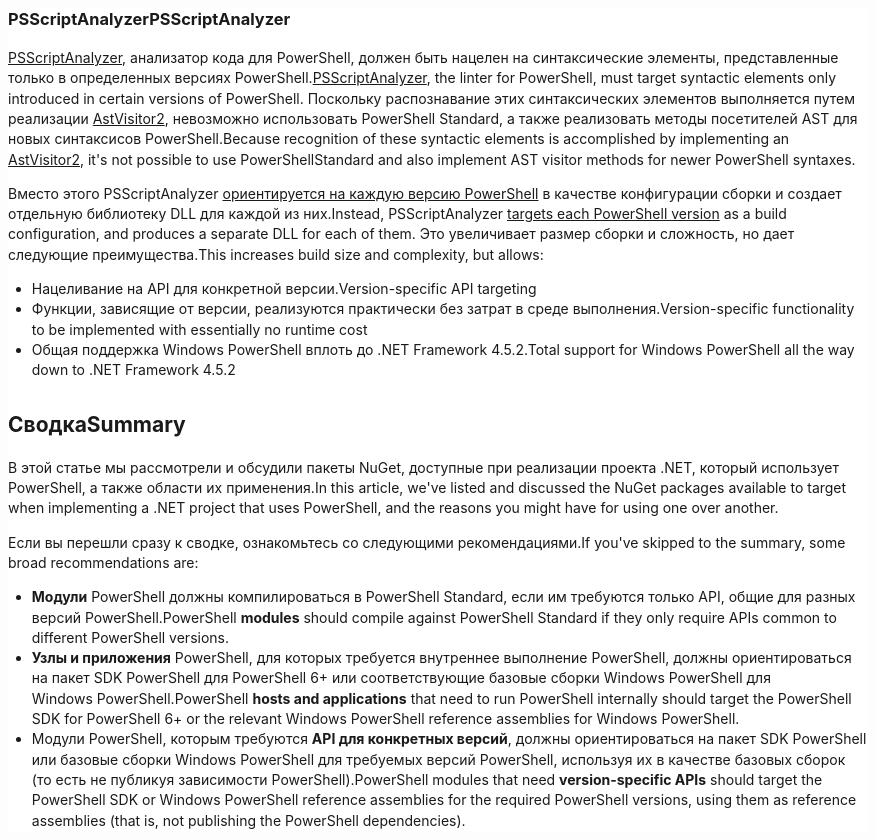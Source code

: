 ### <a name="psscriptanalyzer"></a><span data-ttu-id="cbfba-235">PSScriptAnalyzer</span><span class="sxs-lookup"><span data-stu-id="cbfba-235">PSScriptAnalyzer</span></span>

<span data-ttu-id="cbfba-236">[PSScriptAnalyzer][], анализатор кода для PowerShell, должен быть нацелен на синтаксические элементы, представленные только в определенных версиях PowerShell.</span><span class="sxs-lookup"><span data-stu-id="cbfba-236">[PSScriptAnalyzer][], the linter for PowerShell, must target syntactic elements only introduced in certain versions of PowerShell.</span></span> <span data-ttu-id="cbfba-237">Поскольку распознавание этих синтаксических элементов выполняется путем реализации [AstVisitor2][], невозможно использовать PowerShell Standard, а также реализовать методы посетителей AST для новых синтаксисов PowerShell.</span><span class="sxs-lookup"><span data-stu-id="cbfba-237">Because recognition of these syntactic elements is accomplished by implementing an [AstVisitor2][], it's not possible to use PowerShellStandard and also implement AST visitor methods for newer PowerShell syntaxes.</span></span>

<span data-ttu-id="cbfba-238">Вместо этого PSScriptAnalyzer [ориентируется на каждую версию PowerShell][] в качестве конфигурации сборки и создает отдельную библиотеку DLL для каждой из них.</span><span class="sxs-lookup"><span data-stu-id="cbfba-238">Instead, PSScriptAnalyzer [targets each PowerShell version][] as a build configuration, and produces a separate DLL for each of them.</span></span> <span data-ttu-id="cbfba-239">Это увеличивает размер сборки и сложность, но дает следующие преимущества.</span><span class="sxs-lookup"><span data-stu-id="cbfba-239">This increases build size and complexity, but allows:</span></span>

- <span data-ttu-id="cbfba-240">Нацеливание на API для конкретной версии.</span><span class="sxs-lookup"><span data-stu-id="cbfba-240">Version-specific API targeting</span></span>
- <span data-ttu-id="cbfba-241">Функции, зависящие от версии, реализуются практически без затрат в среде выполнения.</span><span class="sxs-lookup"><span data-stu-id="cbfba-241">Version-specific functionality to be implemented with essentially no runtime cost</span></span>
- <span data-ttu-id="cbfba-242">Общая поддержка Windows PowerShell вплоть до .NET Framework 4.5.2.</span><span class="sxs-lookup"><span data-stu-id="cbfba-242">Total support for Windows PowerShell all the way down to .NET Framework 4.5.2</span></span>

## <a name="summary"></a><span data-ttu-id="cbfba-243">Сводка</span><span class="sxs-lookup"><span data-stu-id="cbfba-243">Summary</span></span>

<span data-ttu-id="cbfba-244">В этой статье мы рассмотрели и обсудили пакеты NuGet, доступные при реализации проекта .NET, который использует PowerShell, а также области их применения.</span><span class="sxs-lookup"><span data-stu-id="cbfba-244">In this article, we've listed and discussed the NuGet packages available to target when implementing a .NET project that uses PowerShell, and the reasons you might have for using one over another.</span></span>

<span data-ttu-id="cbfba-245">Если вы перешли сразу к сводке, ознакомьтесь со следующими рекомендациями.</span><span class="sxs-lookup"><span data-stu-id="cbfba-245">If you've skipped to the summary, some broad recommendations are:</span></span>

- <span data-ttu-id="cbfba-246">**Модули** PowerShell должны компилироваться в PowerShell Standard, если им требуются только API, общие для разных версий PowerShell.</span><span class="sxs-lookup"><span data-stu-id="cbfba-246">PowerShell **modules** should compile against PowerShell Standard if they only require APIs common to different PowerShell versions.</span></span>
- <span data-ttu-id="cbfba-247">**Узлы и приложения** PowerShell, для которых требуется внутреннее выполнение PowerShell, должны ориентироваться на пакет SDK PowerShell для PowerShell 6+ или соответствующие базовые сборки Windows PowerShell для Windows PowerShell.</span><span class="sxs-lookup"><span data-stu-id="cbfba-247">PowerShell **hosts and applications** that need to run PowerShell internally should target the PowerShell SDK for PowerShell 6+ or the relevant Windows PowerShell reference assemblies for Windows PowerShell.</span></span>
- <span data-ttu-id="cbfba-248">Модули PowerShell, которым требуются **API для конкретных версий**, должны ориентироваться на пакет SDK PowerShell или базовые сборки Windows PowerShell для требуемых версий PowerShell, используя их в качестве базовых сборок (то есть не публикуя зависимости PowerShell).</span><span class="sxs-lookup"><span data-stu-id="cbfba-248">PowerShell modules that need **version-specific APIs** should target the PowerShell SDK or Windows PowerShell reference assemblies for the required PowerShell versions, using them as reference assemblies (that is, not publishing the PowerShell dependencies).</span></span>


[.NET Standard 2.0]: /dotnet/standard/net-standard
[.NET Standard 2.0]: /dotnet/standard/net-standard
[about_Modules]: /powershell/module/microsoft.powershell.core/about/about_modules
[Add-Type]: /powershell/module/microsoft.powershell.utility/add-type
[AstVisitor2]: /dotnet/api/system.management.automation.language.astvisitor2
[CmdletProvider]: /dotnet/api/system.management.automation.provider.cmdletprovider
[CreateDefault2]: /dotnet/api/system.management.automation.runspaces.initialsessionstate.createdefault2
[csproj]: https://github.com/PowerShell/PSReadLine/blob/master/PSReadLine/PSReadLine.csproj
[Microsoft.PowerShell.SDK]: https://www.nuget.org/packages/Microsoft.PowerShell.SDK/
[NETStandard.Library]: https://www.nuget.org/packages/NETStandard.Library/
[NuGet]: https://www.nuget.org/
[выполняет проверку]: https://github.com/PowerShell/PowerShellEditorServices/blob/8c500ee1752201d3c1cc2e5d90f1a2af3b1eb15d/src/PowerShellEditorServices.Hosting/EditorServicesLoader.cs#L231-L251
[performs a check]: https://github.com/PowerShell/PowerShellEditorServices/blob/8c500ee1752201d3c1cc2e5d90f1a2af3b1eb15d/src/PowerShellEditorServices.Hosting/EditorServicesLoader.cs#L231-L251
[Pester]: https://github.com/Pester/Pester
[Службы редактора PowerShell]: https://github.com/PowerShell/PowerShellEditorServices/
[PowerShell Editor Services]: https://github.com/PowerShell/PowerShellEditorServices/
[Расширение PowerShell]: https://marketplace.visualstudio.com/items?itemName=ms-vscode.PowerShell
[PowerShell extension]: https://marketplace.visualstudio.com/items?itemName=ms-vscode.PowerShell
[NuGet PowerShell]: https://www.nuget.org/packages/PowerShell/
[PowerShell NuGet]: https://www.nuget.org/packages/PowerShell/
[репозиторий PowerShell Standard]: https://github.com/PowerShell/PowerShellStandard
[PowerShell Standard repository]: https://github.com/PowerShell/PowerShellStandard
[PowerShellStandard.Library]: https://www.nuget.org/packages/PowerShellStandard.Library/
[PSCmdlet]: /dotnet/api/system.management.automation.pscmdlet
[PSES xUnit]: https://github.com/PowerShell/PowerShellEditorServices/blob/8c500ee1752201d3c1cc2e5d90f1a2af3b1eb15d/test/PowerShellEditorServices.Test/PowerShellEditorServices.Test.csproj#L15-L20
[PSES's xUnit]: https://github.com/PowerShell/PowerShellEditorServices/blob/8c500ee1752201d3c1cc2e5d90f1a2af3b1eb15d/test/PowerShellEditorServices.Test/PowerShellEditorServices.Test.csproj#L15-L20
[PSHost]: /dotnet/api/system.management.automation.host.pshost
[атрибут PrivateAssets]: /dotnet/core/tools/csproj#packagereference
[PrivateAssets attribute]: /dotnet/core/tools/csproj#packagereference
[PSReadLine]: https://github.com/PowerShell/PSReadLine
[PSScriptAnalyzer]: https://github.com/powershell/psscriptanalyzer
[базовые сборки]: https://github.com/dotnet/standard/blob/master/docs/history/evolution-of-design-time-assemblies.md#definitions
[reference assemblies]: https://github.com/dotnet/standard/blob/master/docs/history/evolution-of-design-time-assemblies.md#definitions
[Start-Job]: /powershell/module/microsoft.powershell.core/start-job
[System.Management.Automation]: https://www.nuget.org/packages/System.Management.Automation/
[ориентируется на каждую версию PowerShell]: https://github.com/PowerShell/PSScriptAnalyzer/blob/master/Engine/Engine.csproj
[targets each PowerShell version]: https://github.com/PowerShell/PSScriptAnalyzer/blob/master/Engine/Engine.csproj
[эту запись блога]: https://devblogs.microsoft.com/powershell/powershell-standard-library-build-single-module-that-works-across-windows-powershell-and-powershell-core/
[this blog post]: https://devblogs.microsoft.com/powershell/powershell-standard-library-build-single-module-that-works-across-windows-powershell-and-powershell-core/
[Visual Studio Code]: https://code.visualstudio.com/
[Пакет SDK для Windows PowerShell]: /powershell/scripting/developer/windows-powershell
[Windows PowerShell SDK]: /powershell/scripting/developer/windows-powershell